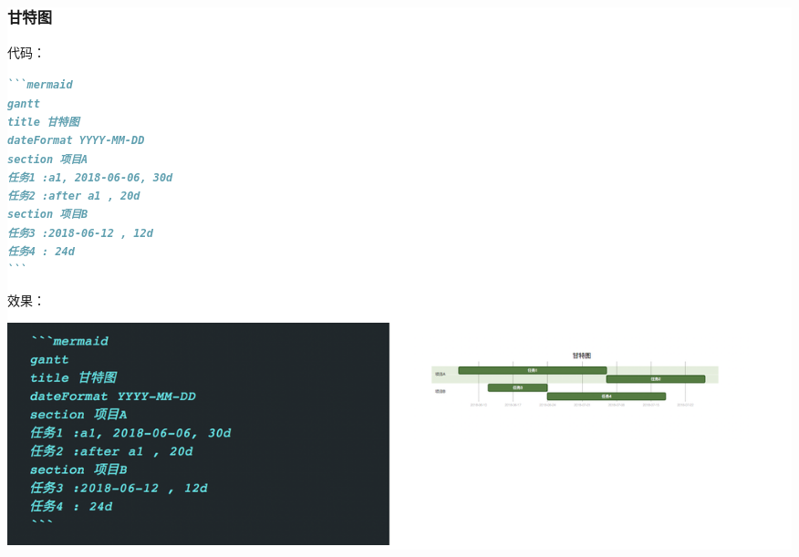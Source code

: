 ### 甘特图

代码：

``````markdown
```mermaid
gantt
title 甘特图
dateFormat YYYY-MM-DD
section 项目A
任务1 :a1, 2018-06-06, 30d
任务2 :after a1 , 20d
section 项目B
任务3 :2018-06-12 , 12d
任务4 : 24d
```
``````

效果：

![evernote_markdown_mermaid_gantt](../../../../assets/img/evernote_markdown_mermaid_gantt.png)
